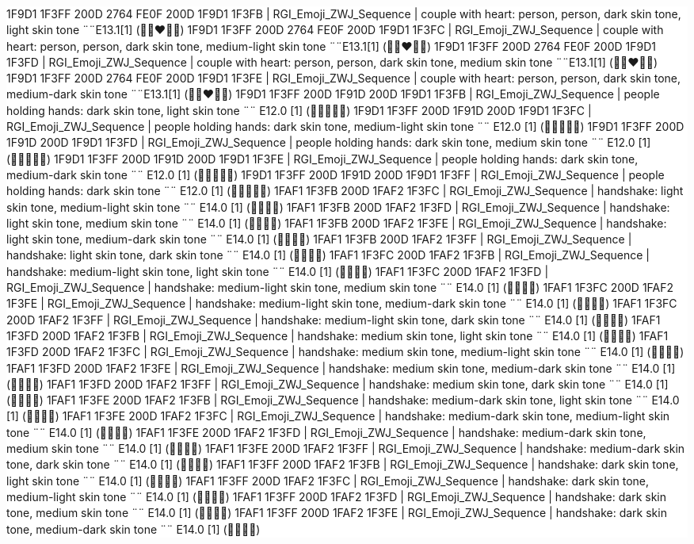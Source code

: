 1F9D1 1F3FF 200D 2764 FE0F 200D 1F9D1 1F3FB | RGI_Emoji_ZWJ_Sequence  | couple with heart: person, person, dark skin tone, light skin tone ¨¨E13.1[1] (🧑🏿‍❤️‍🧑🏻)
1F9D1 1F3FF 200D 2764 FE0F 200D 1F9D1 1F3FC | RGI_Emoji_ZWJ_Sequence  | couple with heart: person, person, dark skin tone, medium-light skin tone ¨¨E13.1[1] (🧑🏿‍❤️‍🧑🏼)
1F9D1 1F3FF 200D 2764 FE0F 200D 1F9D1 1F3FD | RGI_Emoji_ZWJ_Sequence  | couple with heart: person, person, dark skin tone, medium skin tone ¨¨E13.1[1] (🧑🏿‍❤️‍🧑🏽)
1F9D1 1F3FF 200D 2764 FE0F 200D 1F9D1 1F3FE | RGI_Emoji_ZWJ_Sequence  | couple with heart: person, person, dark skin tone, medium-dark skin tone ¨¨E13.1[1] (🧑🏿‍❤️‍🧑🏾)
1F9D1 1F3FF 200D 1F91D 200D 1F9D1 1F3FB     | RGI_Emoji_ZWJ_Sequence  | people holding hands: dark skin tone, light skin tone          ¨¨ E12.0  [1] (🧑🏿‍🤝‍🧑🏻)
1F9D1 1F3FF 200D 1F91D 200D 1F9D1 1F3FC     | RGI_Emoji_ZWJ_Sequence  | people holding hands: dark skin tone, medium-light skin tone   ¨¨ E12.0  [1] (🧑🏿‍🤝‍🧑🏼)
1F9D1 1F3FF 200D 1F91D 200D 1F9D1 1F3FD     | RGI_Emoji_ZWJ_Sequence  | people holding hands: dark skin tone, medium skin tone         ¨¨ E12.0  [1] (🧑🏿‍🤝‍🧑🏽)
1F9D1 1F3FF 200D 1F91D 200D 1F9D1 1F3FE     | RGI_Emoji_ZWJ_Sequence  | people holding hands: dark skin tone, medium-dark skin tone    ¨¨ E12.0  [1] (🧑🏿‍🤝‍🧑🏾)
1F9D1 1F3FF 200D 1F91D 200D 1F9D1 1F3FF     | RGI_Emoji_ZWJ_Sequence  | people holding hands: dark skin tone                           ¨¨ E12.0  [1] (🧑🏿‍🤝‍🧑🏿)
1FAF1 1F3FB 200D 1FAF2 1F3FC                | RGI_Emoji_ZWJ_Sequence  | handshake: light skin tone, medium-light skin tone             ¨¨ E14.0  [1] (🫱🏻‍🫲🏼)
1FAF1 1F3FB 200D 1FAF2 1F3FD                | RGI_Emoji_ZWJ_Sequence  | handshake: light skin tone, medium skin tone                   ¨¨ E14.0  [1] (🫱🏻‍🫲🏽)
1FAF1 1F3FB 200D 1FAF2 1F3FE                | RGI_Emoji_ZWJ_Sequence  | handshake: light skin tone, medium-dark skin tone              ¨¨ E14.0  [1] (🫱🏻‍🫲🏾)
1FAF1 1F3FB 200D 1FAF2 1F3FF                | RGI_Emoji_ZWJ_Sequence  | handshake: light skin tone, dark skin tone                     ¨¨ E14.0  [1] (🫱🏻‍🫲🏿)
1FAF1 1F3FC 200D 1FAF2 1F3FB                | RGI_Emoji_ZWJ_Sequence  | handshake: medium-light skin tone, light skin tone             ¨¨ E14.0  [1] (🫱🏼‍🫲🏻)
1FAF1 1F3FC 200D 1FAF2 1F3FD                | RGI_Emoji_ZWJ_Sequence  | handshake: medium-light skin tone, medium skin tone            ¨¨ E14.0  [1] (🫱🏼‍🫲🏽)
1FAF1 1F3FC 200D 1FAF2 1F3FE                | RGI_Emoji_ZWJ_Sequence  | handshake: medium-light skin tone, medium-dark skin tone       ¨¨ E14.0  [1] (🫱🏼‍🫲🏾)
1FAF1 1F3FC 200D 1FAF2 1F3FF                | RGI_Emoji_ZWJ_Sequence  | handshake: medium-light skin tone, dark skin tone              ¨¨ E14.0  [1] (🫱🏼‍🫲🏿)
1FAF1 1F3FD 200D 1FAF2 1F3FB                | RGI_Emoji_ZWJ_Sequence  | handshake: medium skin tone, light skin tone                   ¨¨ E14.0  [1] (🫱🏽‍🫲🏻)
1FAF1 1F3FD 200D 1FAF2 1F3FC                | RGI_Emoji_ZWJ_Sequence  | handshake: medium skin tone, medium-light skin tone            ¨¨ E14.0  [1] (🫱🏽‍🫲🏼)
1FAF1 1F3FD 200D 1FAF2 1F3FE                | RGI_Emoji_ZWJ_Sequence  | handshake: medium skin tone, medium-dark skin tone             ¨¨ E14.0  [1] (🫱🏽‍🫲🏾)
1FAF1 1F3FD 200D 1FAF2 1F3FF                | RGI_Emoji_ZWJ_Sequence  | handshake: medium skin tone, dark skin tone                    ¨¨ E14.0  [1] (🫱🏽‍🫲🏿)
1FAF1 1F3FE 200D 1FAF2 1F3FB                | RGI_Emoji_ZWJ_Sequence  | handshake: medium-dark skin tone, light skin tone              ¨¨ E14.0  [1] (🫱🏾‍🫲🏻)
1FAF1 1F3FE 200D 1FAF2 1F3FC                | RGI_Emoji_ZWJ_Sequence  | handshake: medium-dark skin tone, medium-light skin tone       ¨¨ E14.0  [1] (🫱🏾‍🫲🏼)
1FAF1 1F3FE 200D 1FAF2 1F3FD                | RGI_Emoji_ZWJ_Sequence  | handshake: medium-dark skin tone, medium skin tone             ¨¨ E14.0  [1] (🫱🏾‍🫲🏽)
1FAF1 1F3FE 200D 1FAF2 1F3FF                | RGI_Emoji_ZWJ_Sequence  | handshake: medium-dark skin tone, dark skin tone               ¨¨ E14.0  [1] (🫱🏾‍🫲🏿)
1FAF1 1F3FF 200D 1FAF2 1F3FB                | RGI_Emoji_ZWJ_Sequence  | handshake: dark skin tone, light skin tone                     ¨¨ E14.0  [1] (🫱🏿‍🫲🏻)
1FAF1 1F3FF 200D 1FAF2 1F3FC                | RGI_Emoji_ZWJ_Sequence  | handshake: dark skin tone, medium-light skin tone              ¨¨ E14.0  [1] (🫱🏿‍🫲🏼)
1FAF1 1F3FF 200D 1FAF2 1F3FD                | RGI_Emoji_ZWJ_Sequence  | handshake: dark skin tone, medium skin tone                    ¨¨ E14.0  [1] (🫱🏿‍🫲🏽)
1FAF1 1F3FF 200D 1FAF2 1F3FE                | RGI_Emoji_ZWJ_Sequence  | handshake: dark skin tone, medium-dark skin tone               ¨¨ E14.0  [1] (🫱🏿‍🫲🏾)
